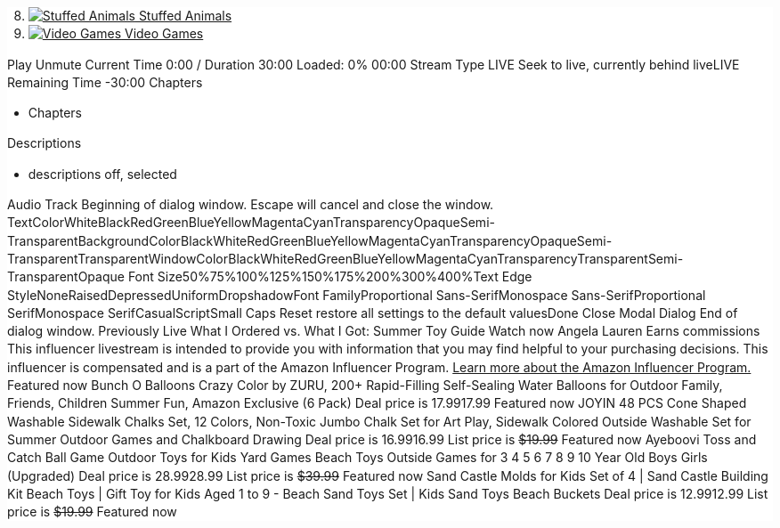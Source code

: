   8. [ ![Stuffed Animals](https://m.media-amazon.com/images/G/01/US-hq/2023/img/Toys_Internet/XCM_CUTTLE_1541409_2903632_320x320_2X_en_US._CB613711943_.jpg) Stuffed Animals ](https://www.amazon.com/b/ref=TES24CR2_8?pf_rd_r=V2C25CVNJHBGJV3A3A89&pf_rd_p=852cbe61-1b27-4d8d-be33-40aec8b27c36&pf_rd_m=A2R2RITDJNW1Q6&pf_rd_s=merchandised-search-11&pf_rd_t=&pf_rd_i=165793011&node=166461011&ref_=SBCSA)
  9. [ ![Video Games](https://m.media-amazon.com/images/G/01/US-hq/2023/img/Toys_Internet/XCM_CUTTLE_1541409_2903633_320x320_2X_en_US._CB613711943_.jpg) Video Games ](https://www.amazon.com/b/ref=TES24CR2_9?pf_rd_r=V2C25CVNJHBGJV3A3A89&pf_rd_p=852cbe61-1b27-4d8d-be33-40aec8b27c36&pf_rd_m=A2R2RITDJNW1Q6&pf_rd_s=merchandised-search-11&pf_rd_t=&pf_rd_i=165793011&node=468642&ref_=SBCVG)


Play
Unmute
Current Time 0:00
/
Duration 30:00
Loaded: 0%
00:00
Stream Type LIVE
Seek to live, currently behind liveLIVE
Remaining Time -30:00
Chapters
  * Chapters


Descriptions
  * descriptions off, selected


Audio Track
Beginning of dialog window. Escape will cancel and close the window.
TextColorWhiteBlackRedGreenBlueYellowMagentaCyanTransparencyOpaqueSemi-TransparentBackgroundColorBlackWhiteRedGreenBlueYellowMagentaCyanTransparencyOpaqueSemi-TransparentTransparentWindowColorBlackWhiteRedGreenBlueYellowMagentaCyanTransparencyTransparentSemi-TransparentOpaque
Font Size50%75%100%125%150%175%200%300%400%Text Edge StyleNoneRaisedDepressedUniformDropshadowFont FamilyProportional Sans-SerifMonospace Sans-SerifProportional SerifMonospace SerifCasualScriptSmall Caps
Reset restore all settings to the default valuesDone
Close Modal Dialog
End of dialog window.
Previously Live
What I Ordered vs. What I Got: Summer Toy Guide
Watch now
Angela Lauren Earns commissions
This influencer livestream is intended to provide you with information that you may find helpful to your purchasing decisions. This influencer is compensated and is a part of the Amazon Influencer Program. [Learn more about the Amazon Influencer Program.](https://www.amazon.com/shop/info)
Featured now
Bunch O Balloons Crazy Color by ZURU, 200+ Rapid-Filling Self-Sealing Water Balloons for Outdoor Family, Friends, Children Summer Fun, Amazon Exclusive (6 Pack)
Deal price is $17.99$17.99
Featured now
JOYIN 48 PCS Cone Shaped Washable Sidewalk Chalks Set, 12 Colors, Non-Toxic Jumbo Chalk Set for Art Play, Sidewalk Colored Outside Washable Set for Summer Outdoor Games and Chalkboard Drawing
Deal price is $16.99$16.99
List price is ~~$19.99~~
Featured now
Ayeboovi Toss and Catch Ball Game Outdoor Toys for Kids Yard Games Beach Toys Outside Games for 3 4 5 6 7 8 9 10 Year Old Boys Girls (Upgraded)
Deal price is $28.99$28.99
List price is ~~$39.99~~
Featured now
Sand Castle Molds for Kids Set of 4 | Sand Castle Building Kit Beach Toys | Gift Toy for Kids Aged 1 to 9 - Beach Sand Toys Set | Kids Sand Toys Beach Buckets
Deal price is $12.99$12.99
List price is ~~$19.99~~
Featured now